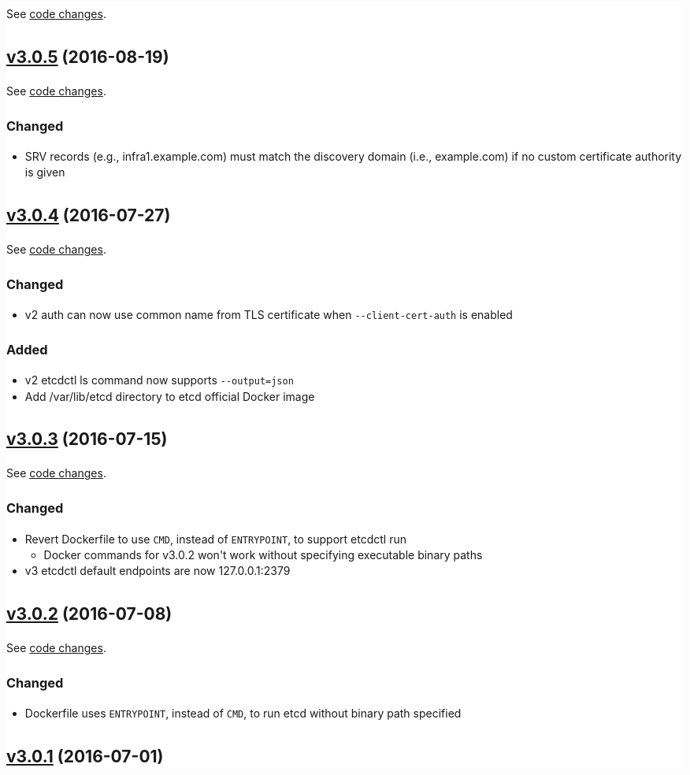 See [code changes](https://github.com/coreos/etcd/compare/v3.0.5...v3.0.6).


## [v3.0.5](https://github.com/coreos/etcd/releases/tag/v3.0.5) (2016-08-19)

See [code changes](https://github.com/coreos/etcd/compare/v3.0.4...v3.0.5).

### Changed

- SRV records (e.g., infra1.example.com) must match the discovery domain (i.e., example.com) if no custom certificate authority is given


## [v3.0.4](https://github.com/coreos/etcd/releases/tag/v3.0.4) (2016-07-27)

See [code changes](https://github.com/coreos/etcd/compare/v3.0.3...v3.0.4).

### Changed

- v2 auth can now use common name from TLS certificate when `--client-cert-auth` is enabled

### Added

- v2 etcdctl ls command now supports `--output=json`
- Add /var/lib/etcd directory to etcd official Docker image


## [v3.0.3](https://github.com/coreos/etcd/releases/tag/v3.0.3) (2016-07-15)

See [code changes](https://github.com/coreos/etcd/compare/v3.0.2...v3.0.3).

### Changed

- Revert Dockerfile to use `CMD`, instead of `ENTRYPOINT`, to support etcdctl run
  - Docker commands for v3.0.2 won't work without specifying executable binary paths
- v3 etcdctl default endpoints are now 127.0.0.1:2379


## [v3.0.2](https://github.com/coreos/etcd/releases/tag/v3.0.2) (2016-07-08)

See [code changes](https://github.com/coreos/etcd/compare/v3.0.1...v3.0.2).

### Changed

- Dockerfile uses `ENTRYPOINT`, instead of `CMD`, to run etcd without binary path specified


## [v3.0.1](https://github.com/coreos/etcd/releases/tag/v3.0.1) (2016-07-01)
